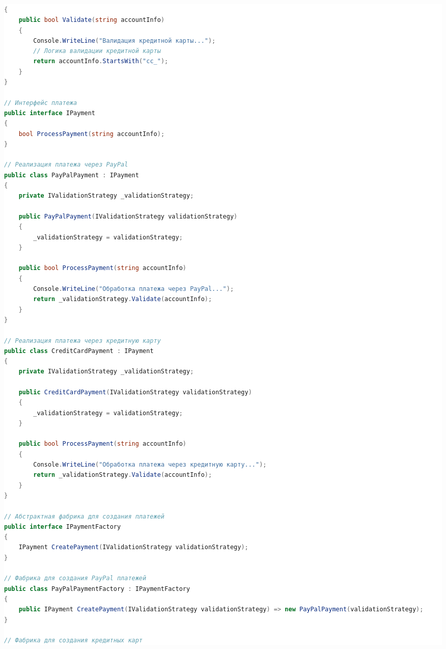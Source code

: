 ```csharp
{
    public bool Validate(string accountInfo)
    {
        Console.WriteLine("Валидация кредитной карты...");
        // Логика валидации кредитной карты
        return accountInfo.StartsWith("cc_");
    }
}

// Интерфейс платежа
public interface IPayment
{
    bool ProcessPayment(string accountInfo);
}

// Реализация платежа через PayPal
public class PayPalPayment : IPayment
{
    private IValidationStrategy _validationStrategy;

    public PayPalPayment(IValidationStrategy validationStrategy)
    {
        _validationStrategy = validationStrategy;
    }

    public bool ProcessPayment(string accountInfo)
    {
        Console.WriteLine("Обработка платежа через PayPal...");
        return _validationStrategy.Validate(accountInfo);
    }
}

// Реализация платежа через кредитную карту
public class CreditCardPayment : IPayment
{
    private IValidationStrategy _validationStrategy;

    public CreditCardPayment(IValidationStrategy validationStrategy)
    {
        _validationStrategy = validationStrategy;
    }

    public bool ProcessPayment(string accountInfo)
    {
        Console.WriteLine("Обработка платежа через кредитную карту...");
        return _validationStrategy.Validate(accountInfo);
    }
}

// Абстрактная фабрика для создания платежей
public interface IPaymentFactory
{
    IPayment CreatePayment(IValidationStrategy validationStrategy);
}

// Фабрика для создания PayPal платежей
public class PayPalPaymentFactory : IPaymentFactory
{
    public IPayment CreatePayment(IValidationStrategy validationStrategy) => new PayPalPayment(validationStrategy);
}

// Фабрика для создания кредитных карт
```